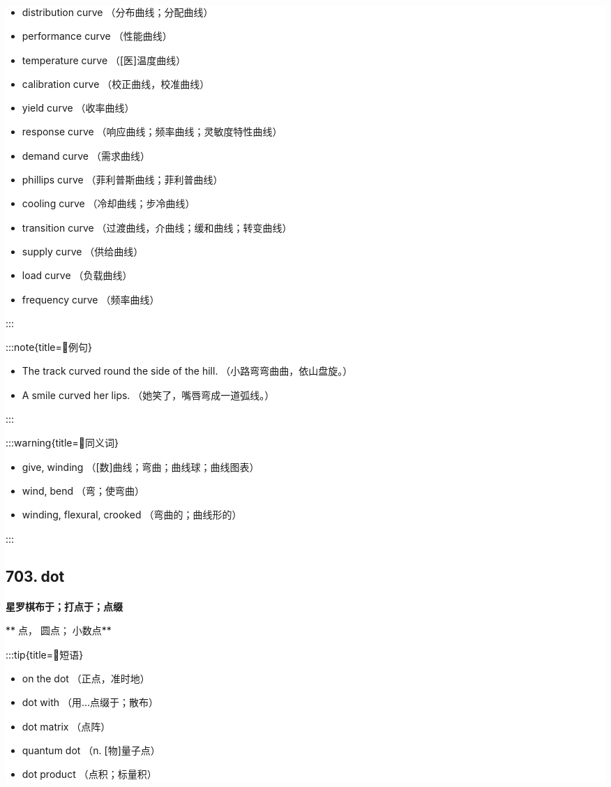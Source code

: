 - distribution curve （分布曲线；分配曲线）

- performance curve （性能曲线）

- temperature curve （[医]温度曲线）

- calibration curve （校正曲线，校准曲线）

- yield curve （收率曲线）

- response curve （响应曲线；频率曲线；灵敏度特性曲线）

- demand curve （需求曲线）

- phillips curve （菲利普斯曲线；菲利普曲线）

- cooling curve （冷却曲线；步冷曲线）

- transition curve （过渡曲线，介曲线；缓和曲线；转变曲线）

- supply curve （供给曲线）

- load curve （负载曲线）

- frequency curve （频率曲线）

:::

:::note{title=🎤例句}

- The track curved round the side of the hill. （小路弯弯曲曲，依山盘旋。）

- A smile curved her lips. （她笑了，嘴唇弯成一道弧线。）

:::

:::warning{title=🤔同义词}

- give, winding （[数]曲线；弯曲；曲线球；曲线图表）

- wind, bend （弯；使弯曲）

- winding, flexural, crooked （弯曲的；曲线形的）

:::


## 703. dot

**星罗棋布于；打点于；点缀**

** 点， 圆点； 小数点**

:::tip{title=🤩短语}

- on the dot （正点，准时地）

- dot with （用…点缀于；散布）

- dot matrix （点阵）

- quantum dot （n. [物]量子点）

- dot product （点积；标量积）
